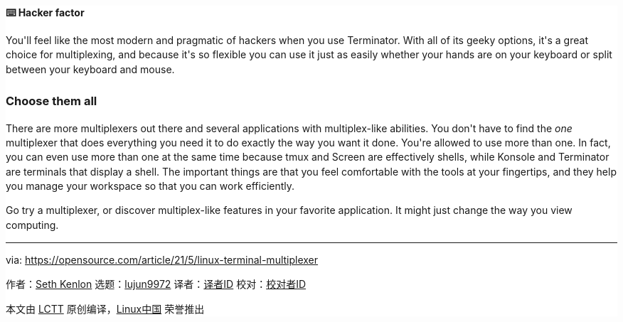 #### ⌨️ Hacker factor

You'll feel like the most modern and pragmatic of hackers when you use Terminator. With all of its geeky options, it's a great choice for multiplexing, and because it's so flexible you can use it just as easily whether your hands are on your keyboard or split between your keyboard and mouse.

### Choose them all

There are more multiplexers out there and several applications with multiplex-like abilities. You don't have to find the _one_ multiplexer that does everything you need it to do exactly the way you want it done. You're allowed to use more than one. In fact, you can even use more than one at the same time because tmux and Screen are effectively shells, while Konsole and Terminator are terminals that display a shell. The important things are that you feel comfortable with the tools at your fingertips, and they help you manage your workspace so that you can work efficiently.

Go try a multiplexer, or discover multiplex-like features in your favorite application. It might just change the way you view computing.

--------------------------------------------------------------------------------

via: https://opensource.com/article/21/5/linux-terminal-multiplexer

作者：[Seth Kenlon][a]
选题：[lujun9972][b]
译者：[译者ID](https://github.com/译者ID)
校对：[校对者ID](https://github.com/校对者ID)

本文由 [LCTT](https://github.com/LCTT/TranslateProject) 原创编译，[Linux中国](https://linux.cn/) 荣誉推出

[a]: https://opensource.com/users/seth
[b]: https://github.com/lujun9972
[1]: https://opensource.com/sites/default/files/styles/image-full-size/public/lead-images/freedos.png?itok=aOBLy7Ky (4 different color terminal windows with code)
[2]: https://opensource.com/sites/default/files/uploads/multiplex-tmux.png (tmux)
[3]: https://creativecommons.org/licenses/by-sa/4.0/
[4]: https://opensource.com/sites/default/files/uploads/multiplex-screen.png (GNU Screen)
[5]: https://opensource.com/article/19/2/quickstart-guide-ansible
[6]: https://opensource.com/sites/default/files/uploads/multiplex-konsole.png (Konsole)
[7]: https://en.wikipedia.org/wiki/Virtual_Network_Computing
[8]: https://en.wikipedia.org/wiki/Secure_Shell_Protocol
[9]: https://opensource.com/article/19/12/linux-kde-plasma
[10]: https://opensource.com/sites/default/files/uploads/multiplex-terminator.png (Terminator)


[#]: subject: (4 Linux terminal multiplexers to try)
[#]: via: (https://opensource.com/article/21/5/linux-terminal-multiplexer)
[#]: author: (Seth Kenlon https://opensource.com/users/seth)
[#]: collector: (lujun9972)
[#]: translator: (wxy)
[#]: reviewer: ( )
[#]: publisher: ( )
[#]: url: ( )